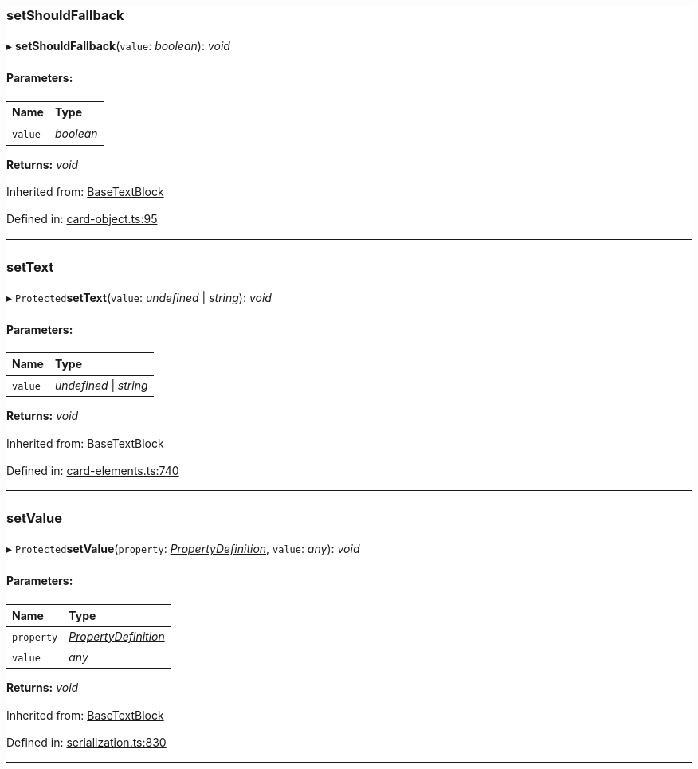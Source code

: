 ### setShouldFallback

▸ **setShouldFallback**(`value`: _boolean_): _void_

#### Parameters:

| Name    | Type      |
| :------ | :-------- |
| `value` | _boolean_ |

**Returns:** _void_

Inherited from: [BaseTextBlock](card_elements.basetextblock.md)

Defined in: [card-object.ts:95](https://github.com/microsoft/AdaptiveCards/blob/0938a1f10/source/nodejs/adaptivecards/src/card-object.ts#L95)

---

### setText

▸ `Protected`**setText**(`value`: _undefined_ \| _string_): _void_

#### Parameters:

| Name    | Type                    |
| :------ | :---------------------- |
| `value` | _undefined_ \| _string_ |

**Returns:** _void_

Inherited from: [BaseTextBlock](card_elements.basetextblock.md)

Defined in: [card-elements.ts:740](https://github.com/microsoft/AdaptiveCards/blob/0938a1f10/source/nodejs/adaptivecards/src/card-elements.ts#L740)

---

### setValue

▸ `Protected`**setValue**(`property`: [_PropertyDefinition_](serialization.propertydefinition.md), `value`: _any_): _void_

#### Parameters:

| Name       | Type                                                        |
| :--------- | :---------------------------------------------------------- |
| `property` | [_PropertyDefinition_](serialization.propertydefinition.md) |
| `value`    | _any_                                                       |

**Returns:** _void_

Inherited from: [BaseTextBlock](card_elements.basetextblock.md)

Defined in: [serialization.ts:830](https://github.com/microsoft/AdaptiveCards/blob/0938a1f10/source/nodejs/adaptivecards/src/serialization.ts#L830)

---
